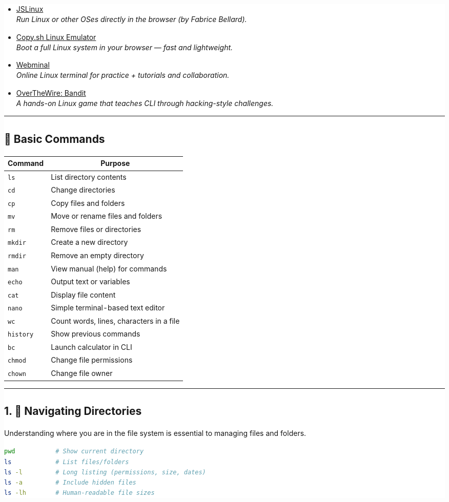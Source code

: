 - [JSLinux](https://bellard.org/jslinux/)  
  *Run Linux or other OSes directly in the browser (by Fabrice Bellard).*

- [Copy.sh Linux Emulator](https://copy.sh/v86/)  
  *Boot a full Linux system in your browser — fast and lightweight.*

- [Webminal](https://www.webminal.org/)  
  *Online Linux terminal for practice + tutorials and collaboration.*

- [OverTheWire: Bandit](https://overthewire.org/wargames/bandit/)  
  *A hands-on Linux game that teaches CLI through hacking-style challenges.*

---

## 📘 Basic Commands

| Command   | Purpose                                  |
| --------- | ---------------------------------------- |
| `ls`      | List directory contents                  |
| `cd`      | Change directories                       |
| `cp`      | Copy files and folders                   |
| `mv`      | Move or rename files and folders         |
| `rm`      | Remove files or directories              |
| `mkdir`   | Create a new directory                   |
| `rmdir`   | Remove an empty directory                |
| `man`     | View manual (help) for commands          |
| `echo`    | Output text or variables                 |
| `cat`     | Display file content                     |
| `nano`    | Simple terminal-based text editor        |
| `wc`      | Count words, lines, characters in a file |
| `history` | Show previous commands                   |
| `bc`      | Launch calculator in CLI                 |
| `chmod`   | Change file permissions                  |
| `chown`   | Change file owner                        |

---

## 1. 📂 Navigating Directories

Understanding where you are in the file system is essential to managing files and folders.

```bash
pwd           # Show current directory
ls            # List files/folders
ls -l         # Long listing (permissions, size, dates)
ls -a         # Include hidden files
ls -lh        # Human-readable file sizes
```
